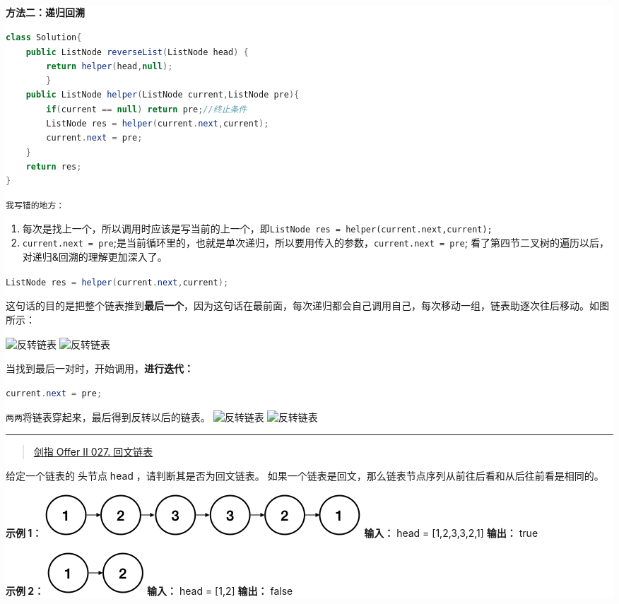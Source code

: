 **方法二：递归回溯**
```java
class Solution{
	public ListNode reverseList(ListNode head) {
		return helper(head,null);
		}
	public ListNode helper(ListNode current,ListNode pre){
		if(current == null) return pre;//终止条件
		ListNode res = helper(current.next,current);
		current.next = pre;
	}
	return res;
}
```
`我写错的地方：` 
1. 每次是找上一个，所以调用时应该是写当前的上一个，即`ListNode res = helper(current.next,current);`
2. `current.next = pre`;是当前循环里的，也就是单次递归，所以要用传入的参数，`current.next = pre`;
看了第四节二叉树的遍历以后，对递归&回溯的理解更加深入了。
```java
ListNode res = helper(current.next,current);
```
这句话的目的是把整个链表推到**最后一个**，因为这句话在最前面，每次递归都会自己调用自己，每次移动一组，链表助逐次往后移动。如图所示：

![反转链表](https://pic.leetcode-cn.com/1604779288-qqLwjR-Picture14.png)
![反转链表](https://pic.leetcode-cn.com/1604779288-ezRpYf-Picture19.png)

当找到最后一对时，开始调用，**进行迭代：**
```java
current.next = pre;
```
`两两`将链表穿起来，最后得到反转以后的链表。
![反转链表](https://pic.leetcode-cn.com/1604779288-CupRFr-Picture20.png)
![反转链表](https://pic.leetcode-cn.com/1604779700-zBKSUx-Picture25.png)

---

>[剑指 Offer II 027. 回文链表](https://leetcode.cn/problems/aMhZSa/)

给定一个链表的 头节点 head ，请判断其是否为回文链表。
如果一个链表是回文，那么链表节点序列从前往后看和从后往前看是相同的。

**示例 1：**
![回文链表1](./%E7%AC%94%E8%AE%B0%E5%9B%BE%E7%89%87/%E5%9B%9E%E6%96%87%E9%93%BE%E8%A1%A81.png)
**输入：** head = [1,2,3,3,2,1]
**输出：** true

**示例 2：**
![回文链表2](./%E7%AC%94%E8%AE%B0%E5%9B%BE%E7%89%87/%E5%9B%9E%E6%96%87%E9%93%BE%E8%A1%A82.png)
**输入：** head = [1,2]
**输出：** false
